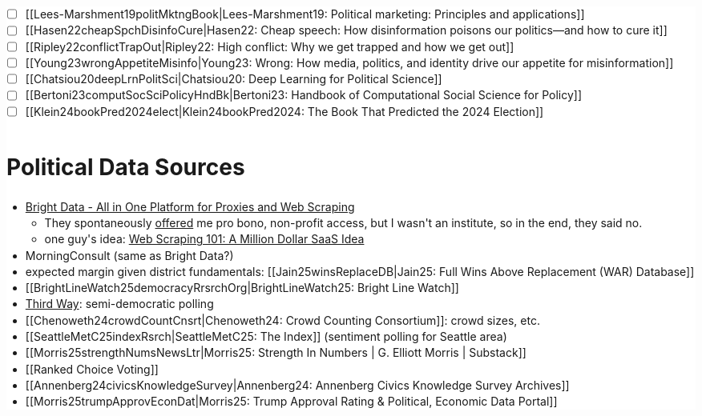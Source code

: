 - [ ] [[Lees-Marshment19politMktngBook|Lees-Marshment19: Political marketing: Principles and applications]] 
- [ ] [[Hasen22cheapSpchDisinfoCure|Hasen22: Cheap speech: How disinformation poisons our politics―and how to cure it]] 
- [ ] [[Ripley22conflictTrapOut|Ripley22: High conflict: Why we get trapped and how we get out]] 
- [ ] [[Young23wrongAppetiteMisinfo|Young23: Wrong: How media, politics, and identity drive our appetite for misinformation]] 
- [ ] [[Chatsiou20deepLrnPolitSci|Chatsiou20: Deep Learning for Political Science]] 
- [ ] [[Bertoni23computSocSciPolicyHndBk|Bertoni23: Handbook of Computational Social Science for Policy]] 
- [ ] [[Klein24bookPred2024elect|Klein24bookPred2024: The Book That Predicted the 2024 Election]] 
# Political Data Sources
- [Bright Data - All in One Platform for Proxies and Web Scraping](https://brightdata.com/)
	- They spontaneously [offered](https://mail.google.com/mail/u/0/#search/from%3A+keshet/FMfcgzQZSjmLKWjvwShPlnMCgVjLSCpk) me pro bono, non-profit access, but I wasn't an institute, so in the end, they said no.
	- one guy's idea: [Web Scraping 101: A Million Dollar SaaS Idea](https://www.youtube.com/watch?v=oyIQenEvWN8)
- MorningConsult (same as Bright Data?)
- expected margin given district fundamentals: [[Jain25winsReplaceDB|Jain25: Full Wins Above Replacement (WAR) Database]] 
- [[BrightLineWatch25democracyRrsrchOrg|BrightLineWatch25: Bright Line Watch]] 
- [Third Way](https://www.thirdway.org/): semi-democratic polling
- [[Chenoweth24crowdCountCnsrt|Chenoweth24: Crowd Counting Consortium]]: crowd sizes, etc.
- [[SeattleMetC25indexRsrch|SeattleMetC25: The Index]] (sentiment polling for Seattle area)
- [[Morris25strengthNumsNewsLtr|Morris25: Strength In Numbers | G. Elliott Morris | Substack]] 
- [[Ranked Choice Voting]]
- [[Annenberg24civicsKnowledgeSurvey|Annenberg24: Annenberg Civics Knowledge Survey Archives]] 
- [[Morris25trumpApprovEconDat|Morris25: Trump Approval Rating & Political, Economic Data Portal]] 

